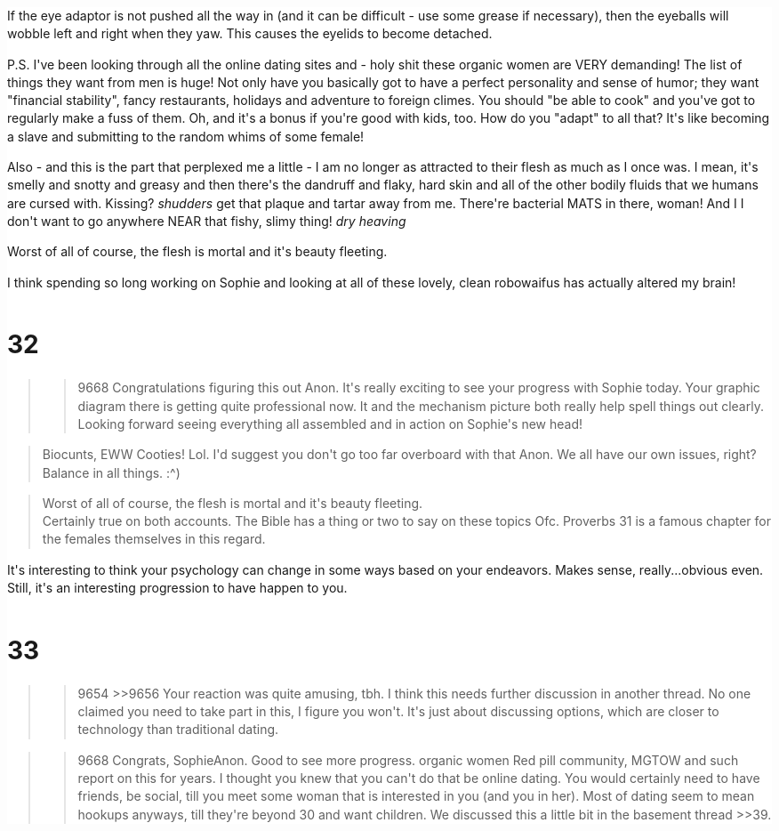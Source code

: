 If the eye adaptor is not pushed all the way in (and it can be difficult - use some grease if necessary), then the eyeballs will wobble left and right when they yaw. This causes the eyelids to become detached. 

 P.S. I've been looking through all the online dating sites and - holy shit these organic women are VERY demanding! The list of things they want from men is huge! Not only have you basically got to have a perfect personality and sense of humor; they want "financial stability", fancy restaurants, holidays and adventure to foreign climes. You should "be able to cook" and you've got to regularly make a fuss of them. Oh, and it's a bonus if you're good with kids, too. How do you "adapt" to all that? It's like becoming a slave and submitting to the random whims of some female! 

Also - and this is the part that perplexed me a little - I am no longer as attracted to their flesh as much as I once was. I mean, it's smelly and snotty and greasy and then there's the dandruff and flaky, hard skin and all of the other bodily fluids that we humans are cursed with. Kissing? *shudders* get that plaque and tartar away from me. There're bacterial MATS in there, woman! And I I don't want to go anywhere NEAR that fishy, slimy thing! *dry heaving*

Worst of all of course, the flesh is mortal and it's beauty fleeting.  

I think spending so long working on Sophie and looking at all of these lovely, clean robowaifus has actually altered my brain!

# 32
>>9668
Congratulations figuring this out Anon. It's really exciting to see your progress with Sophie today. Your graphic diagram there is getting quite professional now. It and the mechanism picture both really help spell things out clearly. Looking forward seeing everything all assembled and in action on Sophie's new head!

>Biocunts, EWW Cooties!
Lol. I'd suggest you don't go too far overboard with that Anon. We all have our own issues, right? Balance in all things. :^)

>Worst of all of course, the flesh is mortal and it's beauty fleeting.  
Certainly true on both accounts. The Bible has a thing or two to say on these topics Ofc. Proverbs 31 is a famous chapter for the females themselves in this regard.

It's interesting to think your psychology can change in some ways based on your endeavors. Makes sense, really...obvious even. Still, it's an interesting progression to have happen to you.

# 33
>>9654 >>9656
Your reaction was quite amusing, tbh. I think this needs further discussion in another thread.  No one claimed you need to take part in this, I figure you won't. It's just about discussing options, which are closer to technology than traditional dating.

>>9668
Congrats, SophieAnon. Good to see more progress.
>organic women
Red pill community, MGTOW and such report on this for years. I thought you knew that you can't do that be online dating. You would certainly need to have friends, be social, till you meet some woman that is interested in you (and you in her). Most of dating seem to mean hookups anyways, till they're beyond 30 and want children. We discussed this a little bit in the basement thread >>39.
